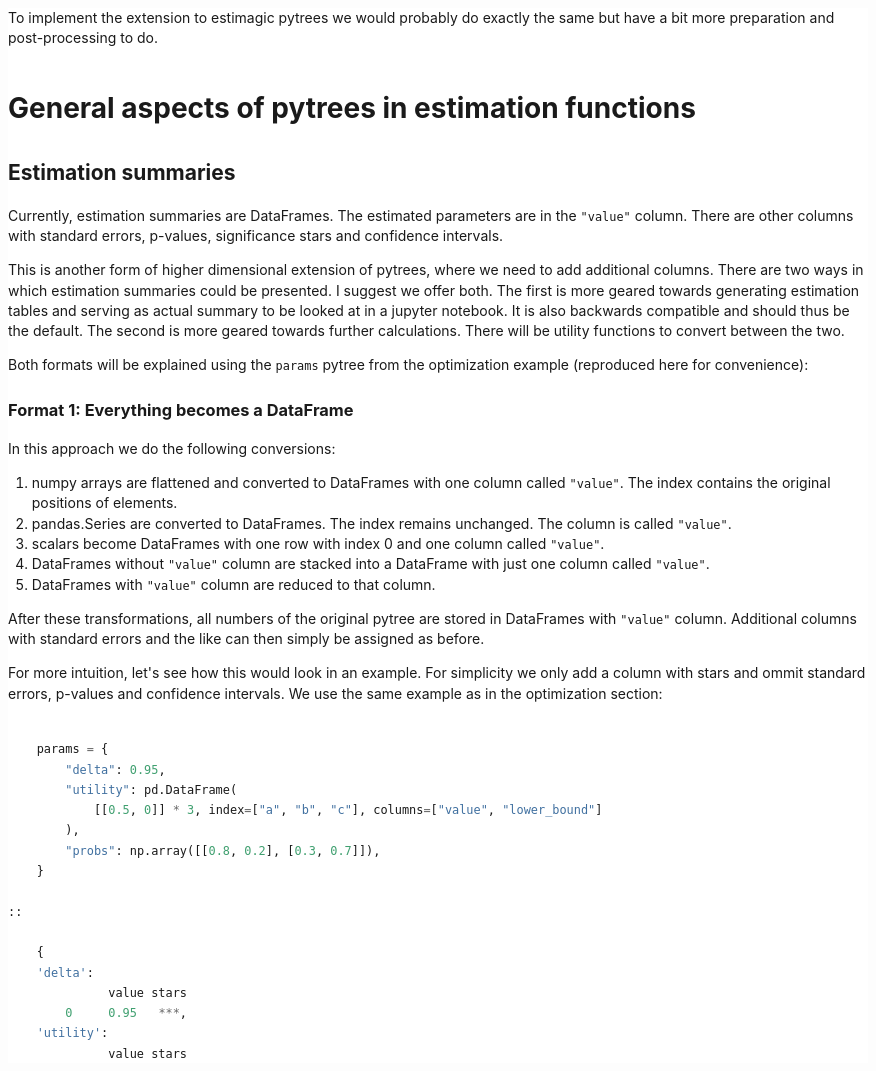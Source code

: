 
To implement the extension to estimagic pytrees we would probably do exactly the same
but have a bit more preparation and post-processing to do.


# General aspects of pytrees in estimation functions


## Estimation summaries


Currently, estimation summaries are DataFrames. The estimated parameters are in the
``"value"`` column. There are other columns with standard errors, p-values,
significance stars and confidence intervals.

This is another form of higher dimensional extension of pytrees, where we need to add
additional columns. There are two ways in which estimation summaries could be
presented. I suggest we offer both. The first is more geared towards generating
estimation tables and serving as actual summary to be looked at in a jupyter notebook.
It is also backwards compatible and should thus be the default.
The second is more geared towards further calculations. There will be utility functions
to convert between the two.


Both formats will be explained using the ``params`` pytree from the optimization
example (reproduced here for convenience):



### Format 1: Everything becomes a DataFrame

In this approach we do the following conversions:

1. numpy arrays are flattened and converted to DataFrames with one column called
   ``"value"``. The index contains the original positions of elements.
2. pandas.Series are converted to DataFrames. The index remains unchanged. The
   column is called ``"value"``.
3. scalars become DataFrames with one row with index 0 and one column called ``"value"``.
4. DataFrames without ``"value"`` column are stacked into a DataFrame with just one
   column called ``"value"``.
5. DataFrames with ``"value"`` column are reduced to that column.

After these transformations, all numbers of the original pytree are stored in
DataFrames with ``"value"`` column. Additional columns with standard errors and the like
can then simply be assigned as before.

For more intuition, let's see how this would look in an example. For simplicity we
only add a column with stars and ommit standard errors, p-values and confidence
intervals. We use the same example as in the optimization section:

```python

    params = {
        "delta": 0.95,
        "utility": pd.DataFrame(
            [[0.5, 0]] * 3, index=["a", "b", "c"], columns=["value", "lower_bound"]
        ),
        "probs": np.array([[0.8, 0.2], [0.3, 0.7]]),
    }

::

    {
    'delta':
              value stars
        0     0.95   ***,
    'utility':
              value stars
```